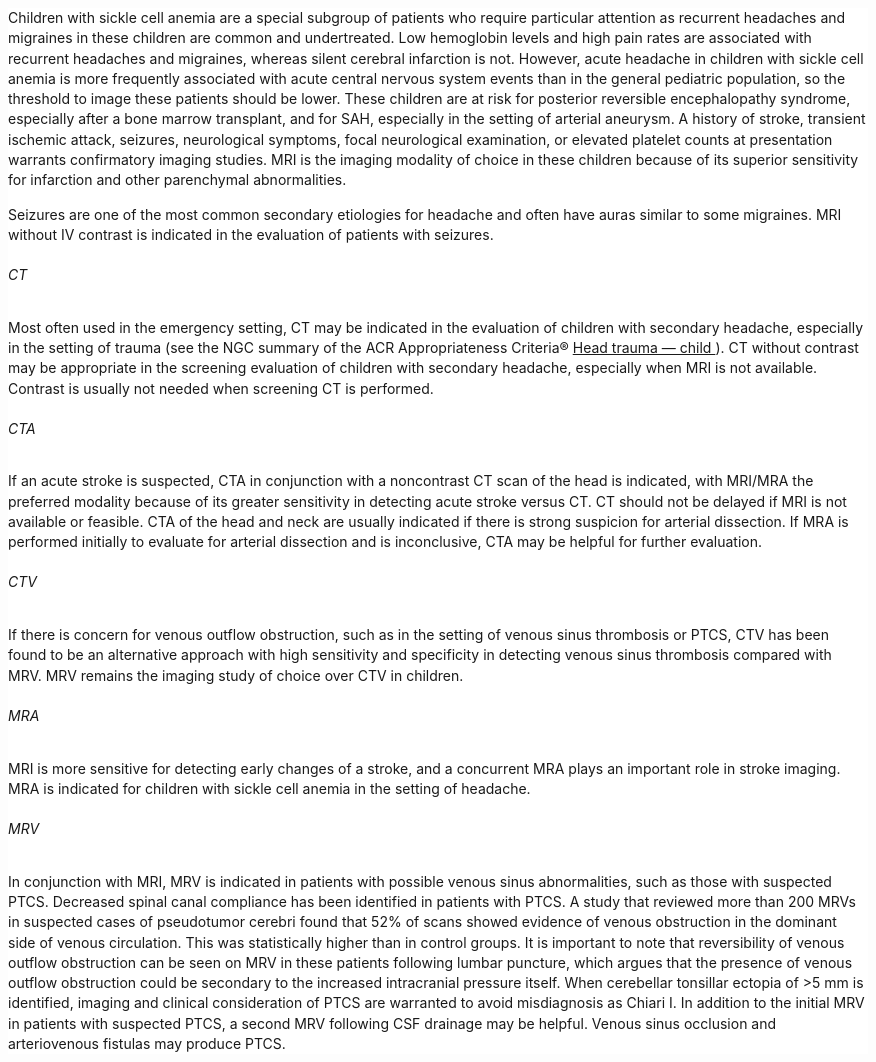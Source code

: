 
Children with sickle cell anemia are a special subgroup of patients who require particular attention as recurrent headaches and migraines in these children are common and undertreated. Low hemoglobin levels and high pain rates are associated with recurrent headaches and migraines, whereas silent cerebral infarction is not. However, acute headache in children with sickle cell anemia is more frequently associated with acute central nervous system events than in the general pediatric population, so the threshold to image these patients should be lower. These children are at risk for posterior reversible encephalopathy syndrome, especially after a bone marrow transplant, and for SAH, especially in the setting of arterial aneurysm. A history of stroke, transient ischemic attack, seizures, neurological symptoms, focal neurological examination, or elevated platelet counts at presentation warrants confirmatory imaging studies. MRI is the imaging modality of choice in these children because of its superior sensitivity for infarction and other parenchymal abnormalities. 


Seizures are one of the most common secondary etiologies for headache and often have auras similar to some migraines. MRI without IV contrast is indicated in the evaluation of patients with seizures. 


######  CT 


Most often used in the emergency setting, CT may be indicated in the evaluation of children with secondary headache, especially in the setting of trauma (see the NGC summary of the ACR Appropriateness Criteria® [ Head trauma — child ](/summaries/summary/48288 "Guideline #10453") ). CT without contrast may be appropriate in the screening evaluation of children with secondary headache, especially when MRI is not available. Contrast is usually not needed when screening CT is performed. 


######  CTA 


If an acute stroke is suspected, CTA in conjunction with a noncontrast CT scan of the head is indicated, with MRI/MRA the preferred modality because of its greater sensitivity in detecting acute stroke versus CT. CT should not be delayed if MRI is not available or feasible. CTA of the head and neck are usually indicated if there is strong suspicion for arterial dissection. If MRA is performed initially to evaluate for arterial dissection and is inconclusive, CTA may be helpful for further evaluation. 


######  CTV 


If there is concern for venous outflow obstruction, such as in the setting of venous sinus thrombosis or PTCS, CTV has been found to be an alternative approach with high sensitivity and specificity in detecting venous sinus thrombosis compared with MRV. MRV remains the imaging study of choice over CTV in children. 


######  MRA 


MRI is more sensitive for detecting early changes of a stroke, and a concurrent MRA plays an important role in stroke imaging. MRA is indicated for children with sickle cell anemia in the setting of headache. 


######  MRV 


In conjunction with MRI, MRV is indicated in patients with possible venous sinus abnormalities, such as those with suspected PTCS. Decreased spinal canal compliance has been identified in patients with PTCS. A study that reviewed more than 200 MRVs in suspected cases of pseudotumor cerebri found that 52% of scans showed evidence of venous obstruction in the dominant side of venous circulation. This was statistically higher than in control groups. It is important to note that reversibility of venous outflow obstruction can be seen on MRV in these patients following lumbar puncture, which argues that the presence of venous outflow obstruction could be secondary to the increased intracranial pressure itself. When cerebellar tonsillar ectopia of >5 mm is identified, imaging and clinical consideration of PTCS are warranted to avoid misdiagnosis as Chiari I. In addition to the initial MRV in patients with suspected PTCS, a second MRV following CSF drainage may be helpful. Venous sinus occlusion and arteriovenous fistulas may produce PTCS. 
